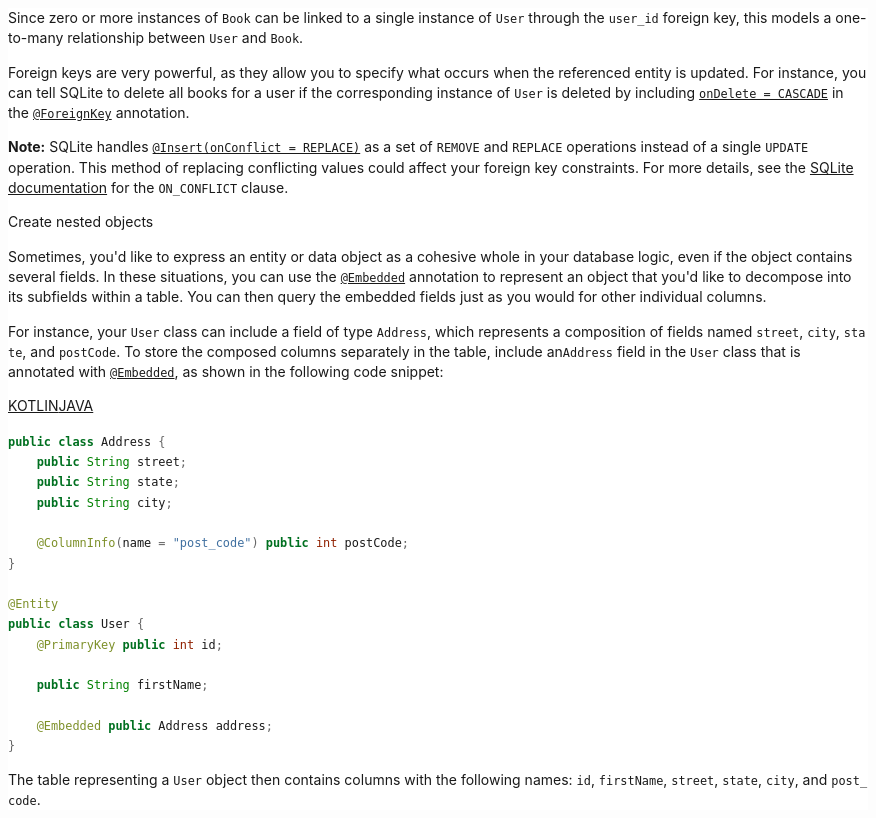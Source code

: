 

Since zero or more instances of `Book` can be linked to a single instance of `User` through the `user_id` foreign key, this models a one-to-many relationship between `User` and `Book`.

Foreign keys are very powerful, as they allow you to specify what occurs when the referenced entity is updated. For instance, you can tell SQLite to delete all books for a user if the corresponding instance of `User` is deleted by including [`onDelete = CASCADE`](https://developer.android.com/reference/androidx/room/ForeignKey.html#onDelete()) in the [`@ForeignKey`](https://developer.android.com/reference/androidx/room/ForeignKey.html) annotation.

**Note:** SQLite handles [`@Insert(onConflict = REPLACE)`](https://developer.android.com/reference/androidx/room/OnConflictStrategy.html#REPLACE) as a set of `REMOVE` and `REPLACE` operations instead of a single `UPDATE` operation. This method of replacing conflicting values could affect your foreign key constraints. For more details, see the [SQLite documentation](https://sqlite.org/lang_conflict.html) for the `ON_CONFLICT` clause.

Create nested objects

Sometimes, you'd like to express an entity or data object as a cohesive whole in your database logic, even if the object contains several fields. In these situations, you can use the [`@Embedded`](https://developer.android.com/reference/androidx/room/Embedded.html) annotation to represent an object that you'd like to decompose into its subfields within a table. You can then query the embedded fields just as you would for other individual columns.

For instance, your `User` class can include a field of type `Address`, which represents a composition of fields named `street`, `city`, `state`, and `postCode`. To store the composed columns separately in the table, include an`Address` field in the `User` class that is annotated with [`@Embedded`](https://developer.android.com/reference/androidx/room/Embedded.html), as shown in the following code snippet:

[KOTLIN](https://developer.android.com/training/data-storage/room/relationships#kotlin)[JAVA](https://developer.android.com/training/data-storage/room/relationships#java)

```java
public class Address {
    public String street;
    public String state;
    public String city;

    @ColumnInfo(name = "post_code") public int postCode;
}

@Entity
public class User {
    @PrimaryKey public int id;

    public String firstName;

    @Embedded public Address address;
}
```



The table representing a `User` object then contains columns with the following names: `id`, `firstName`, `street`, `state`, `city`, and `post_code`.
